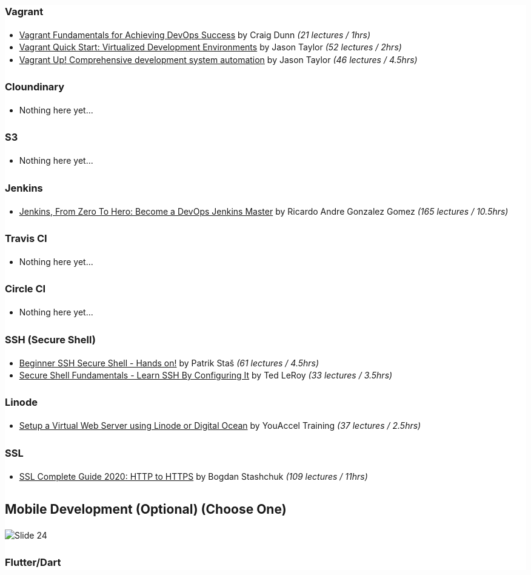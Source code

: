 ### Vagrant

- [Vagrant Fundamentals for Achieving DevOps Success](https://www.udemy.com/course/vagrant-fundamentals/) by Craig Dunn _(21 lectures / 1hrs)_
- [Vagrant Quick Start: Virtualized Development Environments](https://www.udemy.com/course/vagrant-quick-start/) by Jason Taylor _(52 lectures / 2hrs)_
- [Vagrant Up! Comprehensive development system automation](https://www.udemy.com/course/vagrant-up/) by Jason Taylor _(46 lectures / 4.5hrs)_

### Cloundinary

- Nothing here yet...

### S3

- Nothing here yet...

### Jenkins

- [Jenkins, From Zero To Hero: Become a DevOps Jenkins Master](https://www.udemy.com/course/jenkins-from-zero-to-hero/) by Ricardo Andre Gonzalez Gomez _(165 lectures / 10.5hrs)_

### Travis CI

- Nothing here yet...

### Circle CI

- Nothing here yet...

### SSH (Secure Shell)

- [Beginner SSH Secure Shell - Hands on!](https://www.udemy.com/course/sshcourse/) by Patrik Staš _(61 lectures / 4.5hrs)_
- [Secure Shell Fundamentals - Learn SSH By Configuring It](https://www.udemy.com/course/secure-shell-fundamentals-learn-ssh-by-configuring-it/) by Ted LeRoy _(33 lectures / 3.5hrs)_

### Linode

- [Setup a Virtual Web Server using Linode or Digital Ocean](https://www.udemy.com/course/setup-a-virtual-web-server-using-linode-or-digital-ocean/) by YouAccel Training _(37 lectures / 2.5hrs)_

### SSL

- [SSL Complete Guide 2020: HTTP to HTTPS](https://www.udemy.com/course/ssl-complete-guide/) by Bogdan Stashchuk _(109 lectures / 11hrs)_

## Mobile Development (Optional) (Choose One)

![Slide 24](img/slide-24.jpg)

### Flutter/Dart

